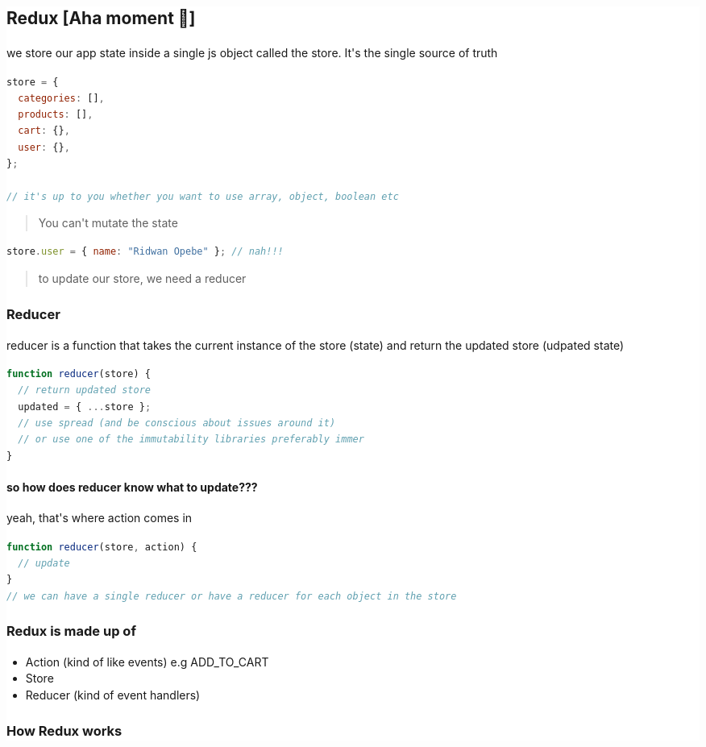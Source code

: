 ## Redux [Aha moment 🥰]

we store our app state inside a single js object called the store. It's the single source of truth

```js
store = {
  categories: [],
  products: [],
  cart: {},
  user: {},
};

// it's up to you whether you want to use array, object, boolean etc
```

> You can't mutate the state

```js
store.user = { name: "Ridwan Opebe" }; // nah!!!
```

> to update our store, we need a reducer

### Reducer

reducer is a function that takes the current instance of the store (state) and return the updated store (udpated state)

```js
function reducer(store) {
  // return updated store
  updated = { ...store };
  // use spread (and be conscious about issues around it)
  // or use one of the immutability libraries preferably immer
}
```

#### so how does reducer know what to update???

yeah, that's where action comes in

```jsx
function reducer(store, action) {
  // update
}
// we can have a single reducer or have a reducer for each object in the store
```

### Redux is made up of

- Action (kind of like events) e.g ADD_TO_CART
- Store
- Reducer (kind of event handlers)

### How Redux works
